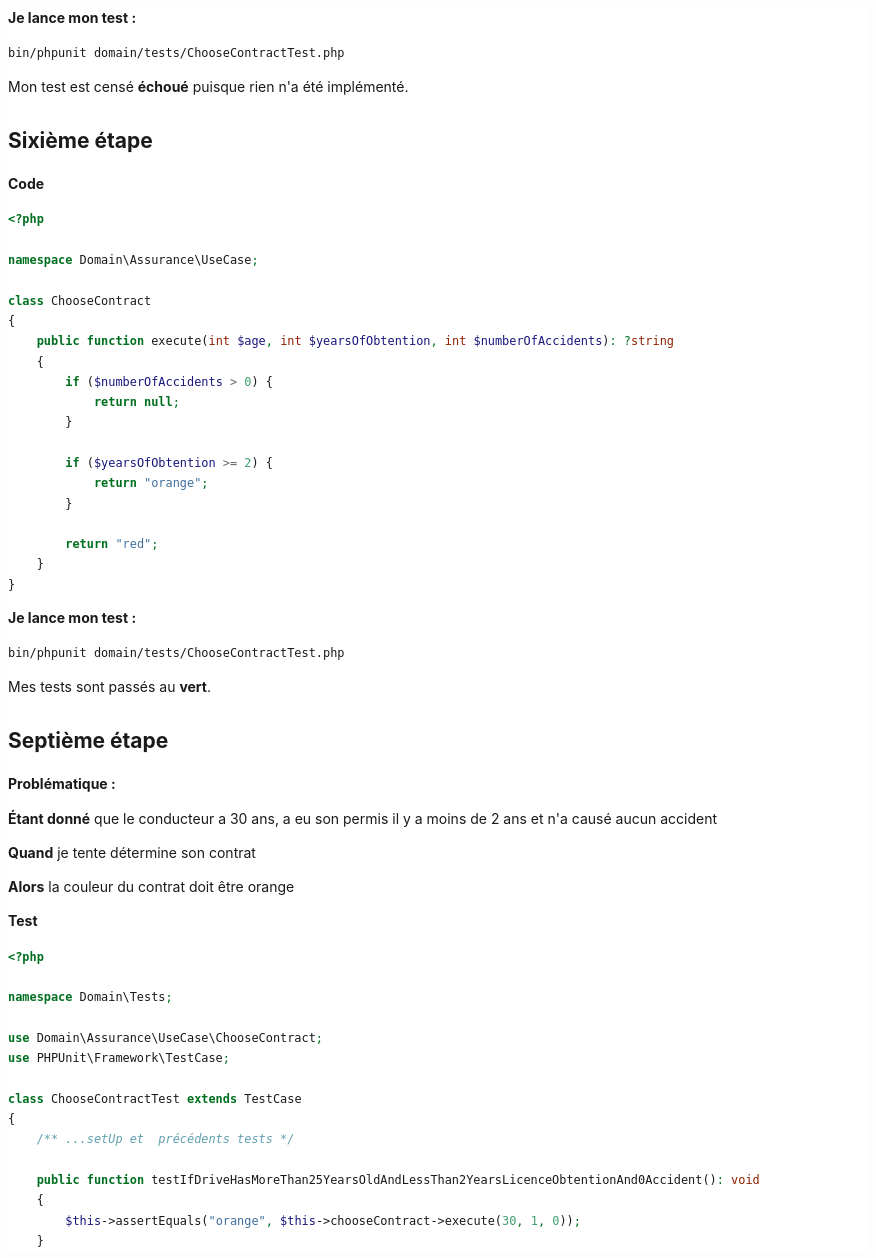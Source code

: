 **Je lance mon test :** 
```
bin/phpunit domain/tests/ChooseContractTest.php
```

Mon test est censé **échoué** puisque rien n'a été implémenté.

## Sixième étape

**Code**
```php
<?php

namespace Domain\Assurance\UseCase;

class ChooseContract 
{
    public function execute(int $age, int $yearsOfObtention, int $numberOfAccidents): ?string 
    {
        if ($numberOfAccidents > 0) {
            return null; 
        }      
        
        if ($yearsOfObtention >= 2) {
            return "orange";
        }
        
        return "red";
    }
}
```

**Je lance mon test :** 
```
bin/phpunit domain/tests/ChooseContractTest.php
```

Mes tests sont passés au **vert**.

## Septième étape

**Problématique :**

**Étant donné** que le conducteur a 30 ans, a eu son permis il y a moins de 2 ans et n'a causé aucun accident 

**Quand** je tente détermine son contrat 

**Alors** la couleur du contrat doit être orange

**Test**
```php
<?php

namespace Domain\Tests;

use Domain\Assurance\UseCase\ChooseContract;
use PHPUnit\Framework\TestCase;

class ChooseContractTest extends TestCase 
{
    /** ...setUp et  précédents tests */

    public function testIfDriveHasMoreThan25YearsOldAndLessThan2YearsLicenceObtentionAnd0Accident(): void 
    {
        $this->assertEquals("orange", $this->chooseContract->execute(30, 1, 0));
    }
```